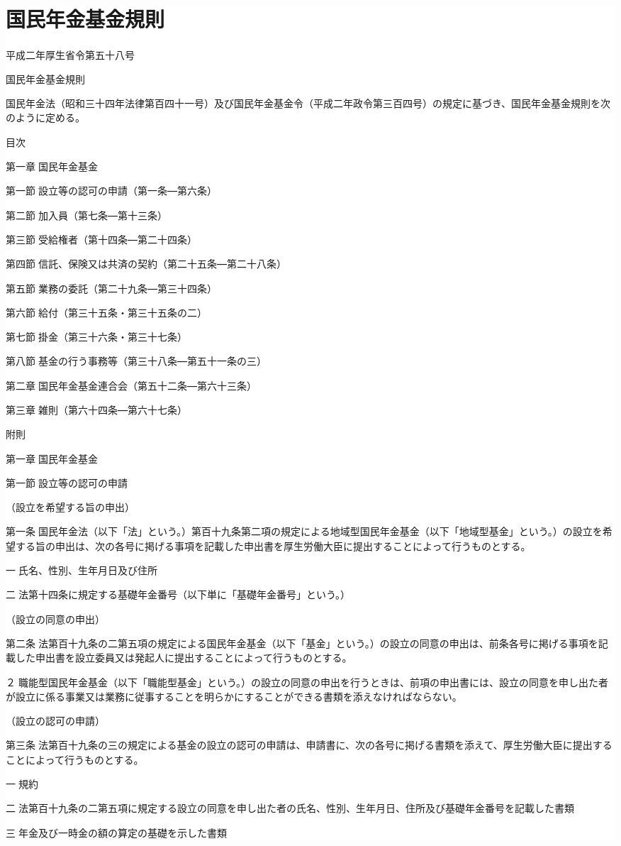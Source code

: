 # 国民年金基金規則

平成二年厚生省令第五十八号

国民年金基金規則

国民年金法（昭和三十四年法律第百四十一号）及び国民年金基金令（平成二年政令第三百四号）の規定に基づき、国民年金基金規則を次のように定める。

目次

第一章 国民年金基金

第一節 設立等の認可の申請（第一条―第六条）

第二節 加入員（第七条―第十三条）

第三節 受給権者（第十四条―第二十四条）

第四節 信託、保険又は共済の契約（第二十五条―第二十八条）

第五節 業務の委託（第二十九条―第三十四条）

第六節 給付（第三十五条・第三十五条の二）

第七節 掛金（第三十六条・第三十七条）

第八節 基金の行う事務等（第三十八条―第五十一条の三）

第二章 国民年金基金連合会（第五十二条―第六十三条）

第三章 雑則（第六十四条―第六十七条）

附則

第一章 国民年金基金

第一節 設立等の認可の申請

（設立を希望する旨の申出）

第一条 国民年金法（以下「法」という。）第百十九条第二項の規定による地域型国民年金基金（以下「地域型基金」という。）の設立を希望する旨の申出は、次の各号に掲げる事項を記載した申出書を厚生労働大臣に提出することによって行うものとする。

一 氏名、性別、生年月日及び住所

二 法第十四条に規定する基礎年金番号（以下単に「基礎年金番号」という。）

（設立の同意の申出）

第二条 法第百十九条の二第五項の規定による国民年金基金（以下「基金」という。）の設立の同意の申出は、前条各号に掲げる事項を記載した申出書を設立委員又は発起人に提出することによって行うものとする。

２ 職能型国民年金基金（以下「職能型基金」という。）の設立の同意の申出を行うときは、前項の申出書には、設立の同意を申し出た者が設立に係る事業又は業務に従事することを明らかにすることができる書類を添えなければならない。

（設立の認可の申請）

第三条 法第百十九条の三の規定による基金の設立の認可の申請は、申請書に、次の各号に掲げる書類を添えて、厚生労働大臣に提出することによって行うものとする。

一 規約

二 法第百十九条の二第五項に規定する設立の同意を申し出た者の氏名、性別、生年月日、住所及び基礎年金番号を記載した書類

三 年金及び一時金の額の算定の基礎を示した書類

